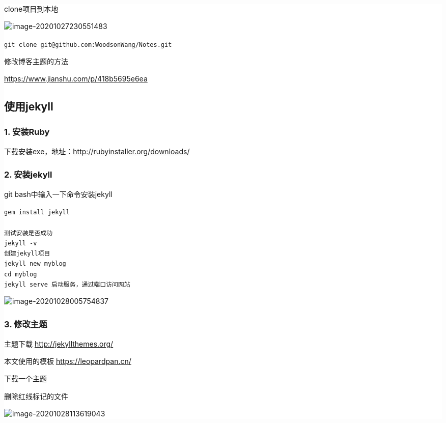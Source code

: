 
clone项目到本地

![image-20201027230551483]({{site.baseurl}}/blogimg/image-20201027230551483.png)

```git
git clone git@github.com:WoodsonWang/Notes.git
```



修改博客主题的方法

https://www.jianshu.com/p/418b5695e6ea





##  使用jekyll

### 1. 安装Ruby

下载安装exe，地址：http://rubyinstaller.org/downloads/

### 2.  安装jekyll

git bash中输入一下命令安装jekyll

```git
gem install jekyll

测试安装是否成功
jekyll -v
创建jekyll项目
jekyll new myblog
cd myblog
jekyll serve 启动服务，通过端口访问网站
```



![image-20201028005754837]({{site.baseurl}}/blogimg/image-20201028005754837.png)



### 3. 修改主题

主题下载  http://jekyllthemes.org/

本文使用的模板 https://leopardpan.cn/

下载一个主题



删除红线标记的文件



![image-20201028113619043]({{site.baseurl}}/blogimg/image-20201028113619043.png)
